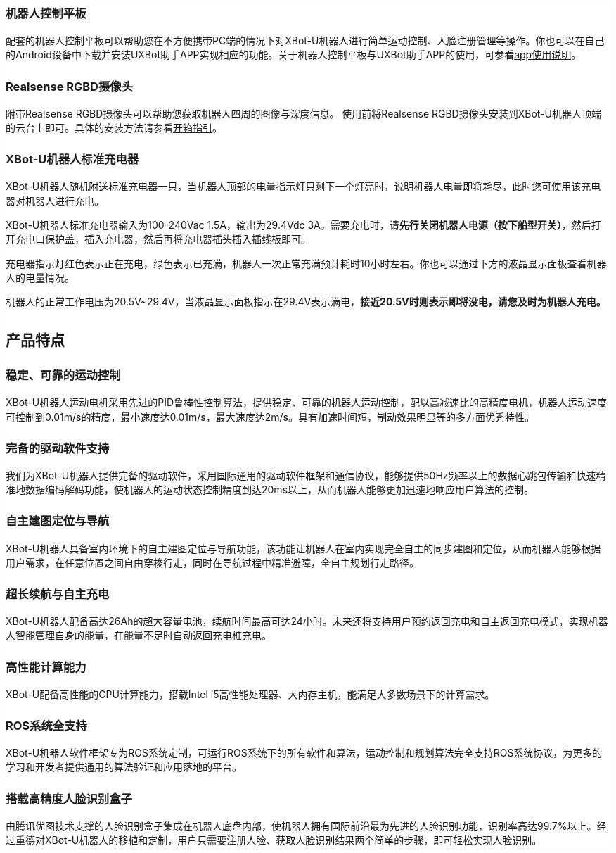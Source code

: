 ### 机器人控制平板

配套的机器人控制平板可以帮助您在不方便携带PC端的情况下对XBot-U机器人进行简单运动控制、人脸注册管理等操作。你也可以在自己的Android设备中下载并安装UXBot助手APP实现相应的功能。关于机器人控制平板与UXBot助手APP的使用，可参看[app使用说明](app)。

### Realsense RGBD摄像头

附带Realsense RGBD摄像头可以帮助您获取机器人四周的图像与深度信息。 使用前将Realsense RGBD摄像头安装到XBot-U机器人顶端的云台上即可。具体的安装方法请参看[开箱指引](open)。

### XBot-U机器人标准充电器

XBot-U机器人随机附送标准充电器一只，当机器人顶部的电量指示灯只剩下一个灯亮时，说明机器人电量即将耗尽，此时您可使用该充电器对机器人进行充电。

XBot-U机器人标准充电器输入为100-240Vac 1.5A，输出为29.4Vdc 3A。需要充电时，请**先行关闭机器人电源（按下船型开关）**，然后打开充电口保护盖，插入充电器，然后再将充电器插头插入插线板即可。

充电器指示灯红色表示正在充电，绿色表示已充满，机器人一次正常充满预计耗时10小时左右。你也可以通过下方的液晶显示面板查看机器人的电量情况。

机器人的正常工作电压为20.5V~29.4V，当液晶显示面板指示在29.4V表示满电，**接近20.5V时则表示即将没电，请您及时为机器人充电。**

## 产品特点

### 稳定、可靠的运动控制

XBot-U机器人运动电机采用先进的PID鲁棒性控制算法，提供稳定、可靠的机器人运动控制，配以高减速比的高精度电机，机器人运动速度可控制到0.01m/s的精度，最小速度达0.01m/s，最大速度达2m/s。具有加速时间短，制动效果明显等的多方面优秀特性。

### 完备的驱动软件支持

我们为XBot-U机器人提供完备的驱动软件，采用国际通用的驱动软件框架和通信协议，能够提供50Hz频率以上的数据心跳包传输和快速精准地数据编码解码功能，使机器人的运动状态控制精度到达20ms以上，从而机器人能够更加迅速地响应用户算法的控制。

### 自主建图定位与导航

XBot-U机器人具备室内环境下的自主建图定位与导航功能，该功能让机器人在室内实现完全自主的同步建图和定位，从而机器人能够根据用户需求，在任意位置之间自由穿梭行走，同时在导航过程中精准避障，全自主规划行走路径。

### 超长续航与自主充电

XBot-U机器人配备高达26Ah的超大容量电池，续航时间最高可达24小时。未来还将支持用户预约返回充电和自主返回充电模式，实现机器人智能管理自身的能量，在能量不足时自动返回充电桩充电。

### 高性能计算能力

XBot-U配备高性能的CPU计算能力，搭载Intel i5高性能处理器、大内存主机，能满足大多数场景下的计算需求。

### ROS系统全支持

XBot-U机器人软件框架专为ROS系统定制，可运行ROS系统下的所有软件和算法，运动控制和规划算法完全支持ROS系统协议，为更多的学习和开发者提供通用的算法验证和应用落地的平台。

### 搭载高精度人脸识别盒子

由腾讯优图技术支撑的人脸识别盒子集成在机器人底盘内部，使机器人拥有国际前沿最为先进的人脸识别功能，识别率高达99.7%以上。经过重德对XBot-U机器人的移植和定制，用户只需要注册人脸、获取人脸识别结果两个简单的步骤，即可轻松实现人脸识别。
